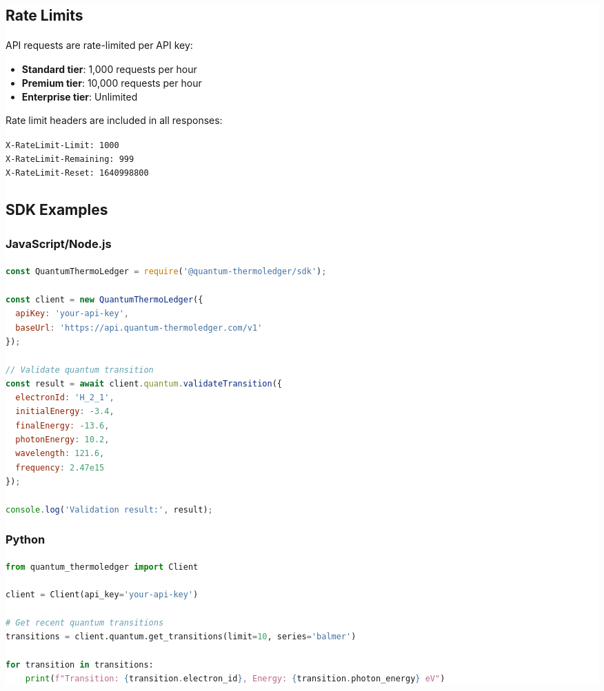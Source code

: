 ## Rate Limits

API requests are rate-limited per API key:

- **Standard tier**: 1,000 requests per hour
- **Premium tier**: 10,000 requests per hour
- **Enterprise tier**: Unlimited

Rate limit headers are included in all responses:

```
X-RateLimit-Limit: 1000
X-RateLimit-Remaining: 999
X-RateLimit-Reset: 1640998800
```

## SDK Examples

### JavaScript/Node.js

```javascript
const QuantumThermoLedger = require('@quantum-thermoledger/sdk');

const client = new QuantumThermoLedger({
  apiKey: 'your-api-key',
  baseUrl: 'https://api.quantum-thermoledger.com/v1'
});

// Validate quantum transition
const result = await client.quantum.validateTransition({
  electronId: 'H_2_1',
  initialEnergy: -3.4,
  finalEnergy: -13.6,
  photonEnergy: 10.2,
  wavelength: 121.6,
  frequency: 2.47e15
});

console.log('Validation result:', result);
```

### Python

```python
from quantum_thermoledger import Client

client = Client(api_key='your-api-key')

# Get recent quantum transitions
transitions = client.quantum.get_transitions(limit=10, series='balmer')

for transition in transitions:
    print(f"Transition: {transition.electron_id}, Energy: {transition.photon_energy} eV")
```
